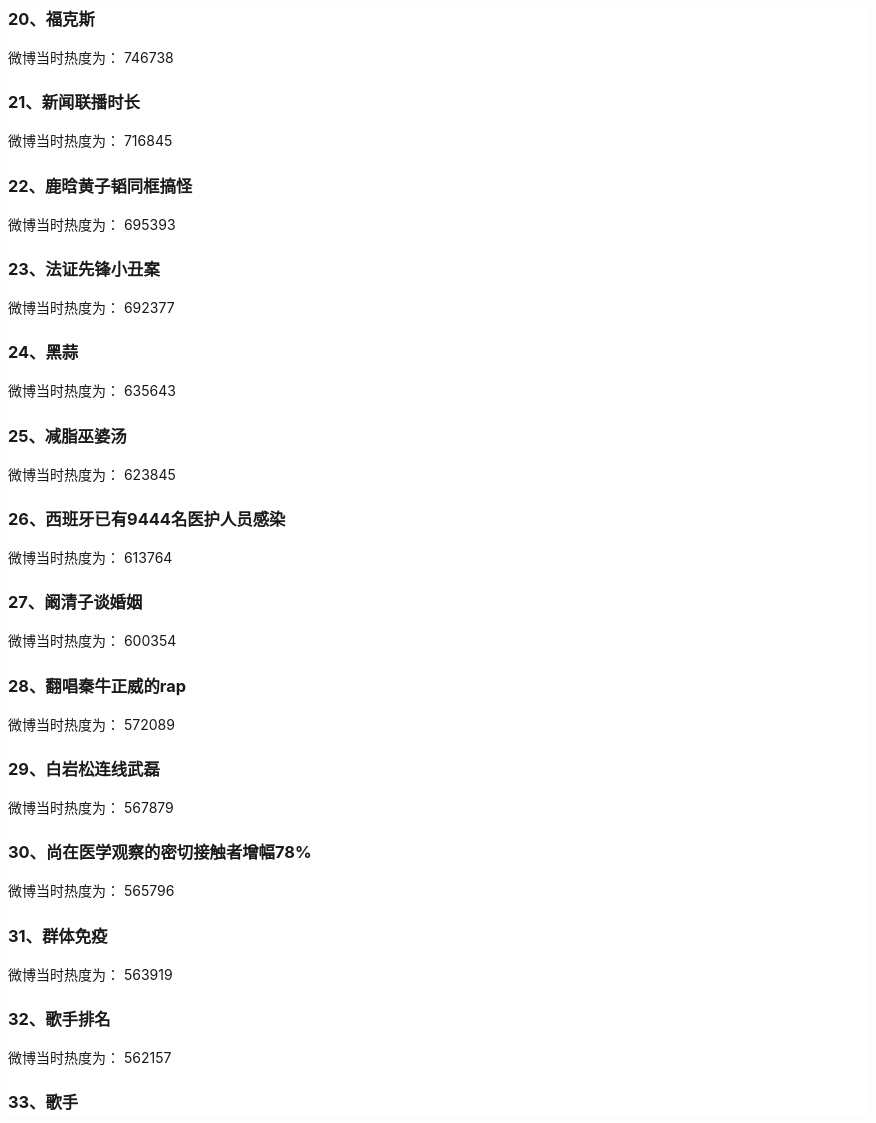 ### 20、福克斯

微博当时热度为： 746738

### 21、新闻联播时长

微博当时热度为： 716845

### 22、鹿晗黄子韬同框搞怪

微博当时热度为： 695393

### 23、法证先锋小丑案

微博当时热度为： 692377

### 24、黑蒜

微博当时热度为： 635643

### 25、减脂巫婆汤

微博当时热度为： 623845

### 26、西班牙已有9444名医护人员感染

微博当时热度为： 613764

### 27、阚清子谈婚姻

微博当时热度为： 600354

### 28、翻唱秦牛正威的rap

微博当时热度为： 572089

### 29、白岩松连线武磊

微博当时热度为： 567879

### 30、尚在医学观察的密切接触者增幅78%

微博当时热度为： 565796

### 31、群体免疫

微博当时热度为： 563919

### 32、歌手排名

微博当时热度为： 562157

### 33、歌手

